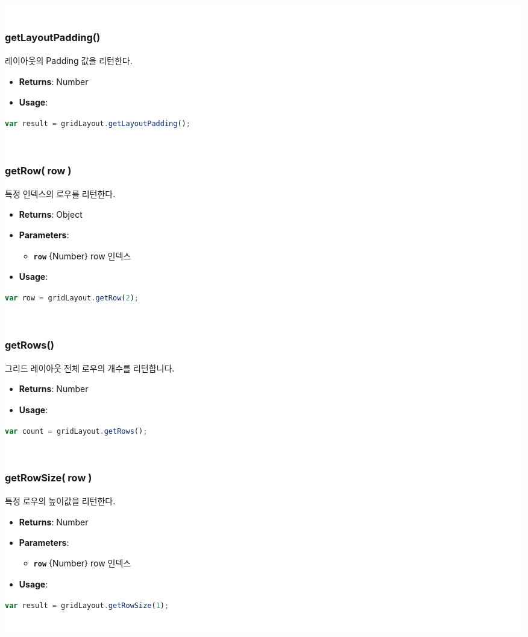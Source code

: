 <br/>

### getLayoutPadding()

레이아웃의 Padding 값을 리턴한다.

* **Returns**: Number

* **Usage**: 
```js
var result = gridLayout.getLayoutPadding();
```

<br/>

### getRow( row )

특정 인덱스의 로우를 리턴한다.

* **Returns**: Object

* **Parameters**: 
	* **`row`** {Number} row 인덱스

* **Usage**: 
```js
var row = gridLayout.getRow(2);
```

<br/>

### getRows()

그리드 레이아웃 전체 로우의 개수를 리턴합니다.

* **Returns**: Number

* **Usage**: 
```js
var count = gridLayout.getRows();
```

<br/>

### getRowSize( row )

특정 로우의 높이값을 리턴한다.

* **Returns**: Number

* **Parameters**: 
	* **`row`** {Number} row 인덱스

* **Usage**: 
```js
var result = gridLayout.getRowSize(1);
```

<br/>
